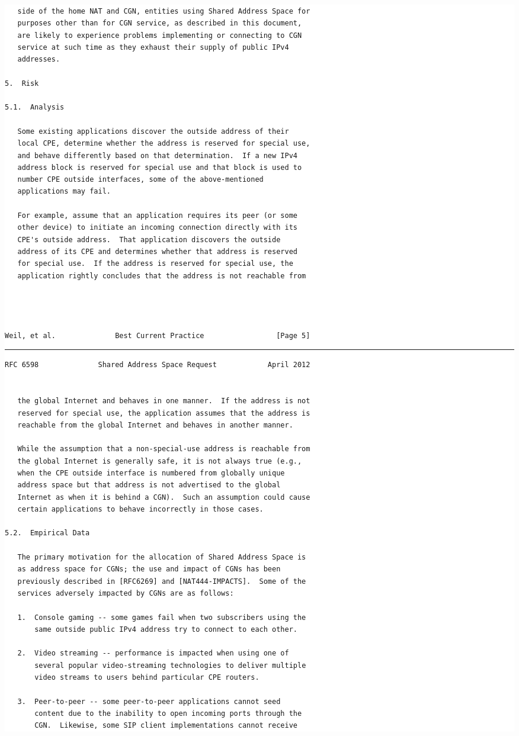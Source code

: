 ``` newpage
   side of the home NAT and CGN, entities using Shared Address Space for
   purposes other than for CGN service, as described in this document,
   are likely to experience problems implementing or connecting to CGN
   service at such time as they exhaust their supply of public IPv4
   addresses.

5.  Risk

5.1.  Analysis

   Some existing applications discover the outside address of their
   local CPE, determine whether the address is reserved for special use,
   and behave differently based on that determination.  If a new IPv4
   address block is reserved for special use and that block is used to
   number CPE outside interfaces, some of the above-mentioned
   applications may fail.

   For example, assume that an application requires its peer (or some
   other device) to initiate an incoming connection directly with its
   CPE's outside address.  That application discovers the outside
   address of its CPE and determines whether that address is reserved
   for special use.  If the address is reserved for special use, the
   application rightly concludes that the address is not reachable from




Weil, et al.              Best Current Practice                 [Page 5]
```

------------------------------------------------------------------------

``` newpage
RFC 6598              Shared Address Space Request            April 2012


   the global Internet and behaves in one manner.  If the address is not
   reserved for special use, the application assumes that the address is
   reachable from the global Internet and behaves in another manner.

   While the assumption that a non-special-use address is reachable from
   the global Internet is generally safe, it is not always true (e.g.,
   when the CPE outside interface is numbered from globally unique
   address space but that address is not advertised to the global
   Internet as when it is behind a CGN).  Such an assumption could cause
   certain applications to behave incorrectly in those cases.

5.2.  Empirical Data

   The primary motivation for the allocation of Shared Address Space is
   as address space for CGNs; the use and impact of CGNs has been
   previously described in [RFC6269] and [NAT444-IMPACTS].  Some of the
   services adversely impacted by CGNs are as follows:

   1.  Console gaming -- some games fail when two subscribers using the
       same outside public IPv4 address try to connect to each other.

   2.  Video streaming -- performance is impacted when using one of
       several popular video-streaming technologies to deliver multiple
       video streams to users behind particular CPE routers.

   3.  Peer-to-peer -- some peer-to-peer applications cannot seed
       content due to the inability to open incoming ports through the
       CGN.  Likewise, some SIP client implementations cannot receive
```